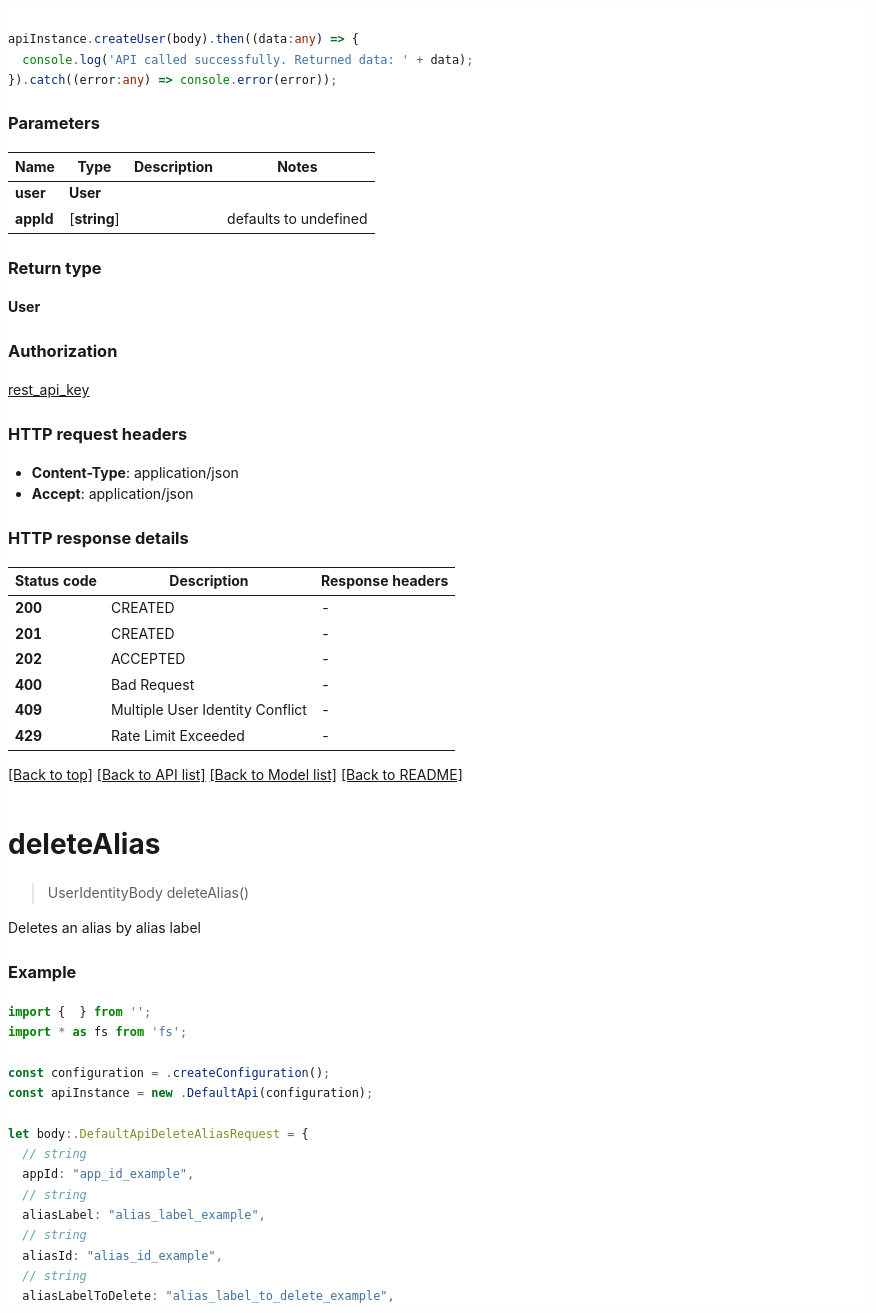 ```typescript

apiInstance.createUser(body).then((data:any) => {
  console.log('API called successfully. Returned data: ' + data);
}).catch((error:any) => console.error(error));
```


### Parameters

Name | Type | Description  | Notes
------------- | ------------- | ------------- | -------------
 **user** | **User**|  |
 **appId** | [**string**] |  | defaults to undefined


### Return type

**User**

### Authorization

[rest_api_key](README.md#rest_api_key)

### HTTP request headers

 - **Content-Type**: application/json
 - **Accept**: application/json


### HTTP response details
| Status code | Description | Response headers |
|-------------|-------------|------------------|
**200** | CREATED |  -  |
**201** | CREATED |  -  |
**202** | ACCEPTED |  -  |
**400** | Bad Request |  -  |
**409** | Multiple User Identity Conflict |  -  |
**429** | Rate Limit Exceeded |  -  |

[[Back to top]](#) [[Back to API list]](README.md#documentation-for-api-endpoints) [[Back to Model list]](README.md#documentation-for-models) [[Back to README]](README.md)

# **deleteAlias**
> UserIdentityBody deleteAlias()

Deletes an alias by alias label

### Example


```typescript
import {  } from '';
import * as fs from 'fs';

const configuration = .createConfiguration();
const apiInstance = new .DefaultApi(configuration);

let body:.DefaultApiDeleteAliasRequest = {
  // string
  appId: "app_id_example",
  // string
  aliasLabel: "alias_label_example",
  // string
  aliasId: "alias_id_example",
  // string
  aliasLabelToDelete: "alias_label_to_delete_example",
```